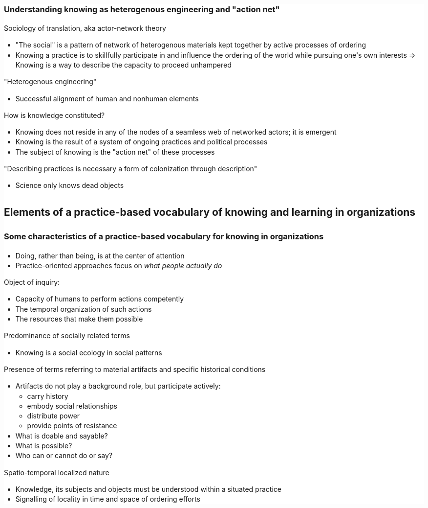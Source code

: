 
### Understanding knowing as heterogenous engineering and "action net"

Sociology of translation, aka actor-network theory
- "The social" is a pattern of network of heterogenous materials kept together by active processes of ordering
- Knowing a practice is to skillfully participate in and influence the ordering of the world while pursuing one's own interests
  => Knowing is a way to describe the capacity to proceed unhampered

"Heterogenous engineering"
- Successful alignment of human and nonhuman elements

How is knowledge constituted?
- Knowing does not reside in any of the nodes of a seamless web of networked actors; it is emergent
- Knowing is the result of a system of ongoing practices and political processes
- The subject of knowing is the "action net" of these processes

"Describing practices is necessary a form of colonization through description"
- Science only knows dead objects


## Elements of a practice-based vocabulary of knowing and learning in organizations

### Some characteristics of a practice-based vocabulary for knowing in organizations

- Doing, rather than being, is at the center of attention
- Practice-oriented approaches focus on _what people actually do_

Object of inquiry:
- Capacity of humans to perform actions competently
- The temporal organization of such actions
- The resources that make them possible


Predominance of socially related terms
- Knowing is a social ecology in social patterns

Presence of terms referring to material artifacts and specific historical conditions
- Artifacts do not play a background role, but participate actively:
  - carry history
  - embody social relationships
  - distribute power
  - provide points of resistance
- What is doable and sayable?
- What is possible?
- Who can or cannot do or say?

Spatio-temporal localized nature
- Knowledge, its subjects and objects must be understood within a situated practice
- Signalling of locality in time and space of ordering efforts
